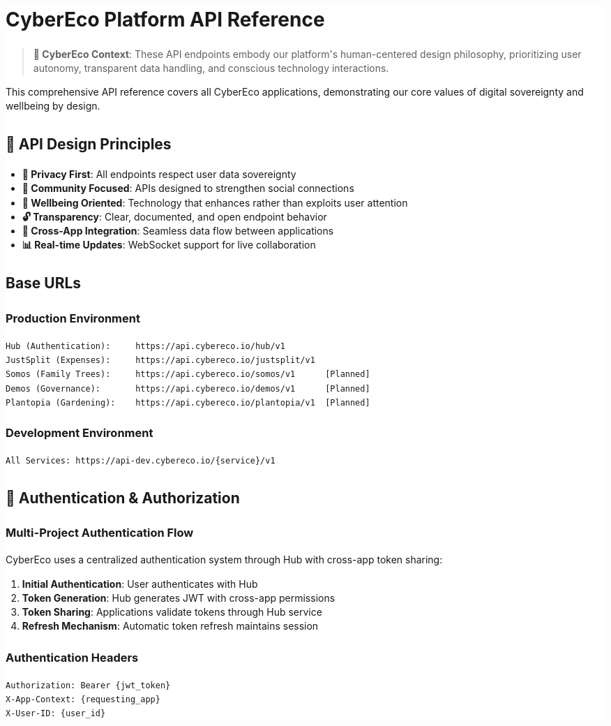 # CyberEco Platform API Reference

> **🌿 CyberEco Context**: These API endpoints embody our platform's human-centered design philosophy, prioritizing user autonomy, transparent data handling, and conscious technology interactions.

This comprehensive API reference covers all CyberEco applications, demonstrating our core values of digital sovereignty and wellbeing by design.

## 🎯 API Design Principles

- **🔐 Privacy First**: All endpoints respect user data sovereignty
- **🤝 Community Focused**: APIs designed to strengthen social connections
- **🌱 Wellbeing Oriented**: Technology that enhances rather than exploits user attention
- **🔓 Transparency**: Clear, documented, and open endpoint behavior
- **🔄 Cross-App Integration**: Seamless data flow between applications
- **📊 Real-time Updates**: WebSocket support for live collaboration

## Base URLs

### Production Environment
```
Hub (Authentication):     https://api.cybereco.io/hub/v1
JustSplit (Expenses):     https://api.cybereco.io/justsplit/v1
Somos (Family Trees):     https://api.cybereco.io/somos/v1      [Planned]
Demos (Governance):       https://api.cybereco.io/demos/v1      [Planned]
Plantopia (Gardening):    https://api.cybereco.io/plantopia/v1  [Planned]
```

### Development Environment
```
All Services: https://api-dev.cybereco.io/{service}/v1
```

## 🔐 Authentication & Authorization

### Multi-Project Authentication Flow

CyberEco uses a centralized authentication system through Hub with cross-app token sharing:

1. **Initial Authentication**: User authenticates with Hub
2. **Token Generation**: Hub generates JWT with cross-app permissions
3. **Token Sharing**: Applications validate tokens through Hub service
4. **Refresh Mechanism**: Automatic token refresh maintains session

### Authentication Headers

```http
Authorization: Bearer {jwt_token}
X-App-Context: {requesting_app}
X-User-ID: {user_id}
```
